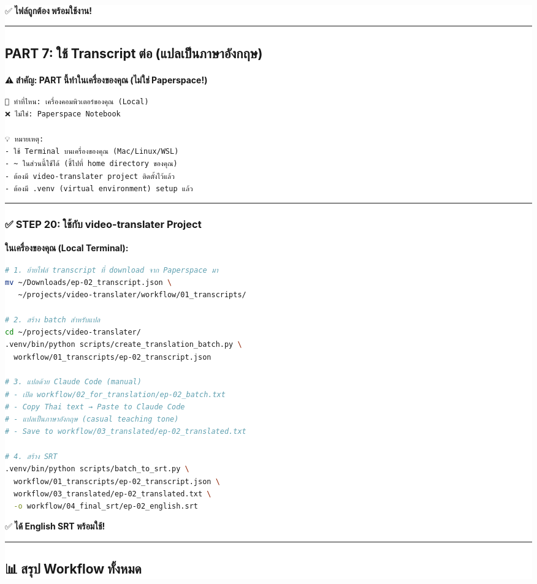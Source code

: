 ✅ **ไฟล์ถูกต้อง พร้อมใช้งาน!**

---

## PART 7: ใช้ Transcript ต่อ (แปลเป็นภาษาอังกฤษ)

**⚠️ สำคัญ: PART นี้ทำในเครื่องของคุณ (ไม่ใช่ Paperspace!)**

```
📍 ทำที่ไหน: เครื่องคอมพิวเตอร์ของคุณ (Local)
❌ ไม่ใช่: Paperspace Notebook

💡 หมายเหตุ:
- ใช้ Terminal บนเครื่องของคุณ (Mac/Linux/WSL)
- ~ ในส่วนนี้ใช้ได้ (ชี้ไปที่ home directory ของคุณ)
- ต้องมี video-translater project ติดตั้งไว้แล้ว
- ต้องมี .venv (virtual environment) setup แล้ว
```

---

### ✅ STEP 20: ใช้กับ video-translater Project

**ในเครื่องของคุณ (Local Terminal):**

```bash
# 1. ย้ายไฟล์ transcript ที่ download จาก Paperspace มา
mv ~/Downloads/ep-02_transcript.json \
   ~/projects/video-translater/workflow/01_transcripts/

# 2. สร้าง batch สำหรับแปล
cd ~/projects/video-translater/
.venv/bin/python scripts/create_translation_batch.py \
  workflow/01_transcripts/ep-02_transcript.json

# 3. แปลด้วย Claude Code (manual)
# - เปิด workflow/02_for_translation/ep-02_batch.txt
# - Copy Thai text → Paste to Claude Code
# - แปลเป็นภาษาอังกฤษ (casual teaching tone)
# - Save to workflow/03_translated/ep-02_translated.txt

# 4. สร้าง SRT
.venv/bin/python scripts/batch_to_srt.py \
  workflow/01_transcripts/ep-02_transcript.json \
  workflow/03_translated/ep-02_translated.txt \
  -o workflow/04_final_srt/ep-02_english.srt
```

✅ **ได้ English SRT พร้อมใช้!**

---

## 📊 สรุป Workflow ทั้งหมด
